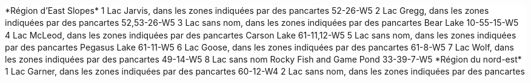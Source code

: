 </tr>
<tr>
<td>*Région d’East Slopes*</td>
</tr>
<tr>
<td>1</td>
<td>Lac Jarvis, dans les zones indiquées par des pancartes</td>
<td></td>
<td>52-26-W5</td>
</tr>
<tr>
<td>2</td>
<td>Lac Gregg, dans les zones indiquées par des pancartes</td>
<td></td>
<td>52,53-26-W5</td>
</tr>
<tr>
<td>3</td>
<td>Lac sans nom, dans les zones indiquées par des pancartes</td>
<td>Bear Lake</td>
<td>10-55-15-W5</td>
</tr>
<tr>
<td>4</td>
<td>Lac McLeod, dans les zones indiquées par des pancartes</td>
<td>Carson Lake</td>
<td>61-11,12-W5</td>
</tr>
<tr>
<td>5</td>
<td>Lac sans nom, dans les zones indiquées par des pancartes</td>
<td>Pegasus Lake</td>
<td>61-11-W5</td>
</tr>
<tr>
<td>6</td>
<td>Lac Goose, dans les zones indiquées par des pancartes</td>
<td></td>
<td>61-8-W5</td>
</tr>
<tr>
<td>7</td>
<td>Lac Wolf, dans les zones indiquées par des pancartes</td>
<td></td>
<td>49-14-W5</td>
</tr>
<tr>
<td>8</td>
<td>Lac sans nom</td>
<td>Rocky Fish and Game Pond</td>
<td>33-39-7-W5</td>
</tr>
<tr>
<td>*Région du nord-est*</td>
</tr>
<tr>
<td>1</td>
<td>Lac Garner, dans les zones indiquées par des pancartes</td>
<td></td>
<td>60-12-W4</td>
</tr>
<tr>
<td>2</td>
<td>Lac sans nom, dans les zones indiquées par des pancartes</td>